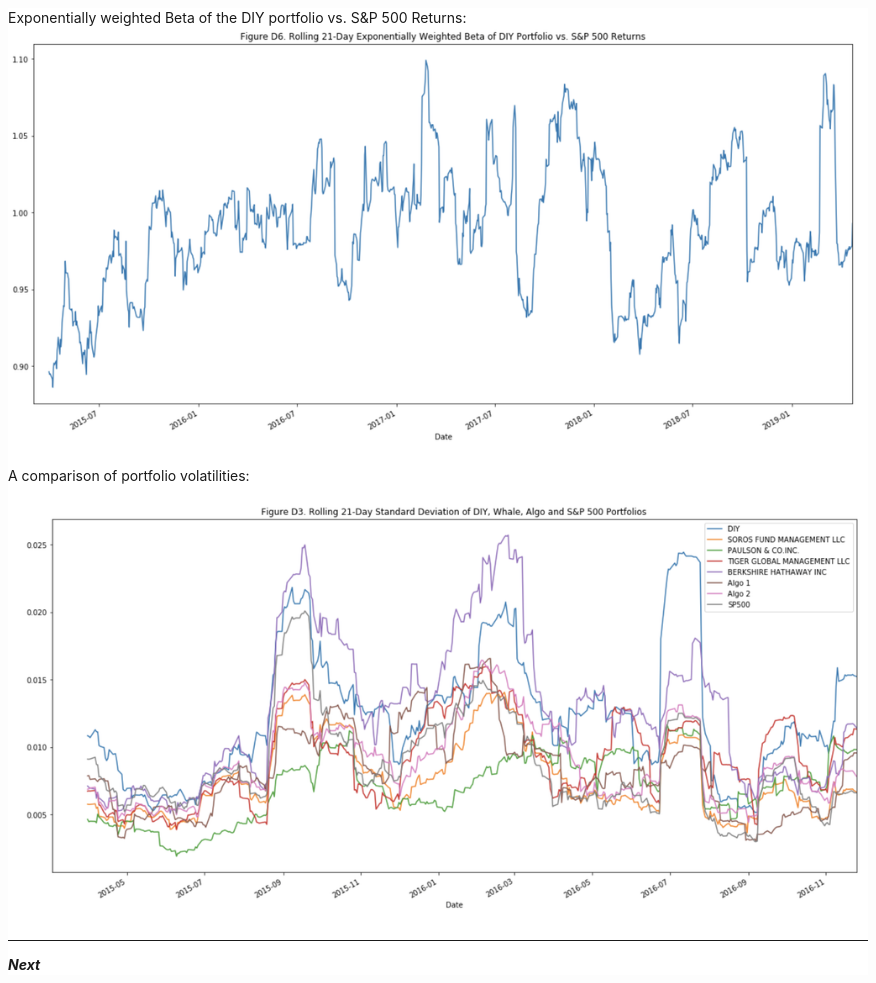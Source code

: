 Exponentially weighted Beta of the DIY portfolio vs. S&P 500 Returns:
![D6](Images/D6.png)

A comparison of portfolio volatilities:

![D3](Images/D3.png)

---

_**Next**_
